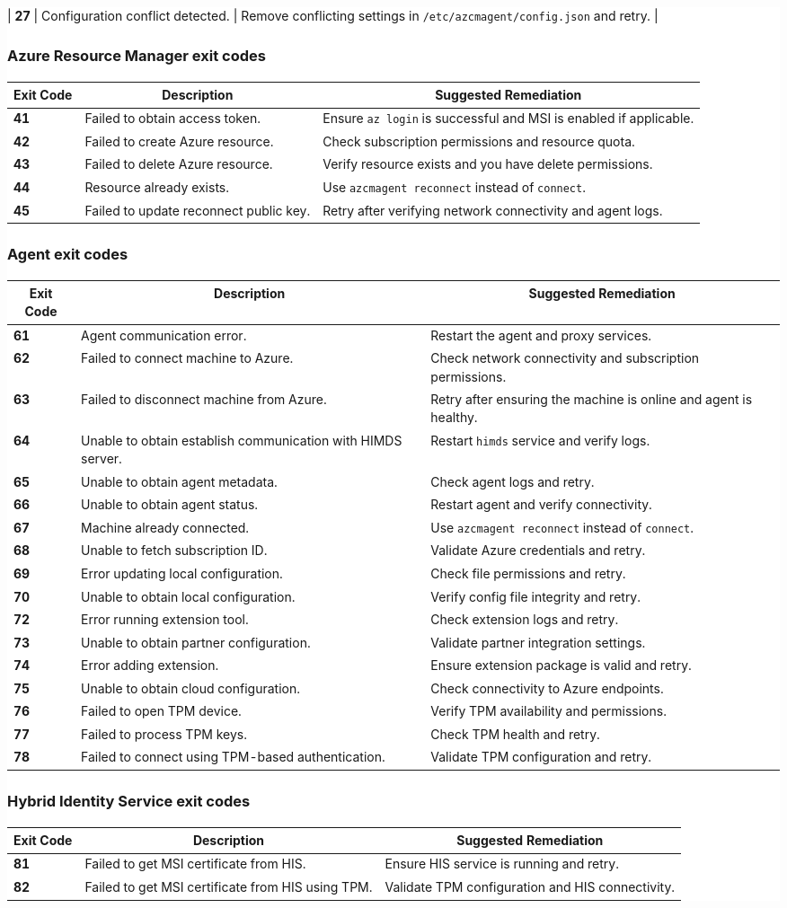 | **27** | Configuration conflict detected. | Remove conflicting settings in `/etc/azcmagent/config.json` and retry. |


### Azure Resource Manager exit codes
| Exit Code | Description | Suggested Remediation |
|-----------|-------------|------------------------|
| **41** | Failed to obtain access token. | Ensure `az login` is successful and MSI is enabled if applicable. |
| **42** | Failed to create Azure resource. | Check subscription permissions and resource quota. |
| **43** | Failed to delete Azure resource. | Verify resource exists and you have delete permissions. |
| **44** | Resource already exists. | Use `azcmagent reconnect` instead of `connect`. |
| **45** | Failed to update reconnect public key. | Retry after verifying network connectivity and agent logs. |


### Agent exit codes
| Exit Code | Description | Suggested Remediation |
|-----------|-------------|------------------------|
| **61** | Agent communication error. | Restart the agent and proxy services. |
| **62** | Failed to connect machine to Azure. | Check network connectivity and subscription permissions. |
| **63** | Failed to disconnect machine from Azure. | Retry after ensuring the machine is online and agent is healthy. |
| **64** | Unable to obtain establish communication with HIMDS server. | Restart `himds` service and verify logs. |
| **65** | Unable to obtain agent metadata. | Check agent logs and retry. |
| **66** | Unable to obtain agent status. | Restart agent and verify connectivity. |
| **67** | Machine already connected. | Use `azcmagent reconnect` instead of `connect`. |
| **68** | Unable to fetch subscription ID. | Validate Azure credentials and retry. |
| **69** | Error updating local configuration. | Check file permissions and retry. |
| **70** | Unable to obtain local configuration. | Verify config file integrity and retry. |
| **72** | Error running extension tool. | Check extension logs and retry. |
| **73** | Unable to obtain partner configuration. | Validate partner integration settings. |
| **74** | Error adding extension. | Ensure extension package is valid and retry. |
| **75** | Unable to obtain cloud configuration. | Check connectivity to Azure endpoints. |
| **76** | Failed to open TPM device. | Verify TPM availability and permissions. |
| **77** | Failed to process TPM keys. | Check TPM health and retry. |
| **78** | Failed to connect using TPM-based authentication. | Validate TPM configuration and retry. |


### Hybrid Identity Service exit codes
| Exit Code | Description | Suggested Remediation |
|-----------|-------------|------------------------|
| **81** | Failed to get MSI certificate from HIS. | Ensure HIS service is running and retry. |
| **82** | Failed to get MSI certificate from HIS using TPM. | Validate TPM configuration and HIS connectivity. |
